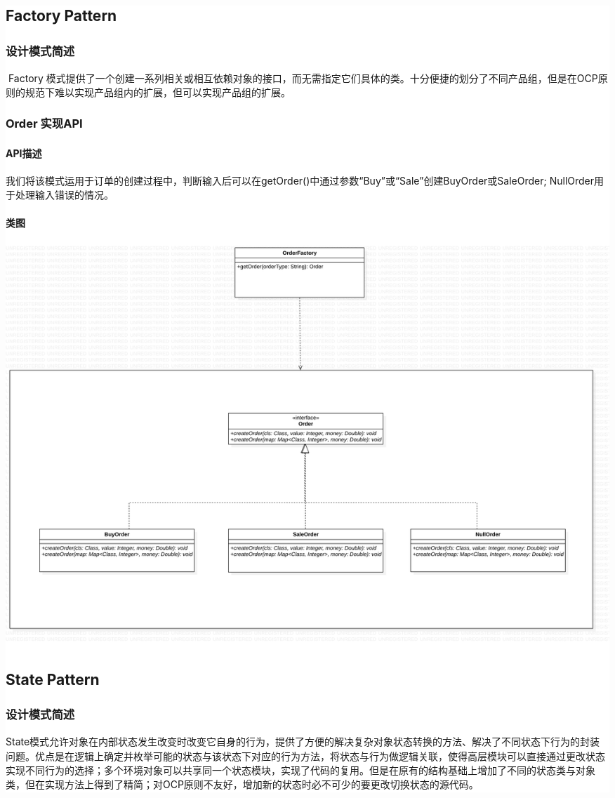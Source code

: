 ## Factory Pattern

### 设计模式简述

​	Factory 模式提供了一个创建一系列相关或相互依赖对象的接口，而无需指定它们具体的类。十分便捷的划分了不同产品组，但是在OCP原则的规范下难以实现产品组内的扩展，但可以实现产品组的扩展。

### Order 实现API

#### API描述

​	我们将该模式运用于订单的创建过程中，判断输入后可以在getOrder()中通过参数“Buy”或“Sale”创建BuyOrder或SaleOrder; NullOrder用于处理输入错误的情况。   

#### 类图

![工厂模式](./工厂模式.png)

## State Pattern

### 设计模式简述

​	State模式允许对象在内部状态发生改变时改变它自身的行为，提供了方便的解决复杂对象状态转换的方法、解决了不同状态下行为的封装问题。优点是在逻辑上确定并枚举可能的状态与该状态下对应的行为方法，将状态与行为做逻辑关联，使得高层模块可以直接通过更改状态实现不同行为的选择；多个环境对象可以共享同一个状态模块，实现了代码的复用。但是在原有的结构基础上增加了不同的状态类与对象类，但在实现方法上得到了精简；对OCP原则不友好，增加新的状态时必不可少的要更改切换状态的源代码。
